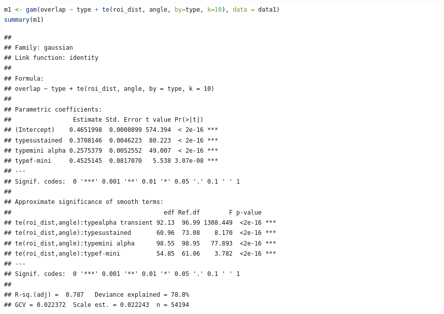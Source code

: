 ``` r
m1 <- gam(overlap ~ type + te(roi_dist, angle, by=type, k=10), data = data1)
summary(m1)
```

    ## 
    ## Family: gaussian 
    ## Link function: identity 
    ## 
    ## Formula:
    ## overlap ~ type + te(roi_dist, angle, by = type, k = 10)
    ## 
    ## Parametric coefficients:
    ##                 Estimate Std. Error t value Pr(>|t|)    
    ## (Intercept)    0.4651998  0.0008099 574.394  < 2e-16 ***
    ## typesustained  0.3708146  0.0046223  80.223  < 2e-16 ***
    ## typemini alpha 0.2575379  0.0052552  49.007  < 2e-16 ***
    ## typef-mini     0.4525145  0.0817070   5.538 3.07e-08 ***
    ## ---
    ## Signif. codes:  0 '***' 0.001 '**' 0.01 '*' 0.05 '.' 0.1 ' ' 1
    ## 
    ## Approximate significance of smooth terms:
    ##                                          edf Ref.df        F p-value    
    ## te(roi_dist,angle):typealpha transient 92.13  96.99 1308.449  <2e-16 ***
    ## te(roi_dist,angle):typesustained       60.96  73.08    8.170  <2e-16 ***
    ## te(roi_dist,angle):typemini alpha      98.55  98.95   77.893  <2e-16 ***
    ## te(roi_dist,angle):typef-mini          54.85  61.06    3.782  <2e-16 ***
    ## ---
    ## Signif. codes:  0 '***' 0.001 '**' 0.01 '*' 0.05 '.' 0.1 ' ' 1
    ## 
    ## R-sq.(adj) =  0.787   Deviance explained = 78.8%
    ## GCV = 0.022372  Scale est. = 0.022243  n = 54194

